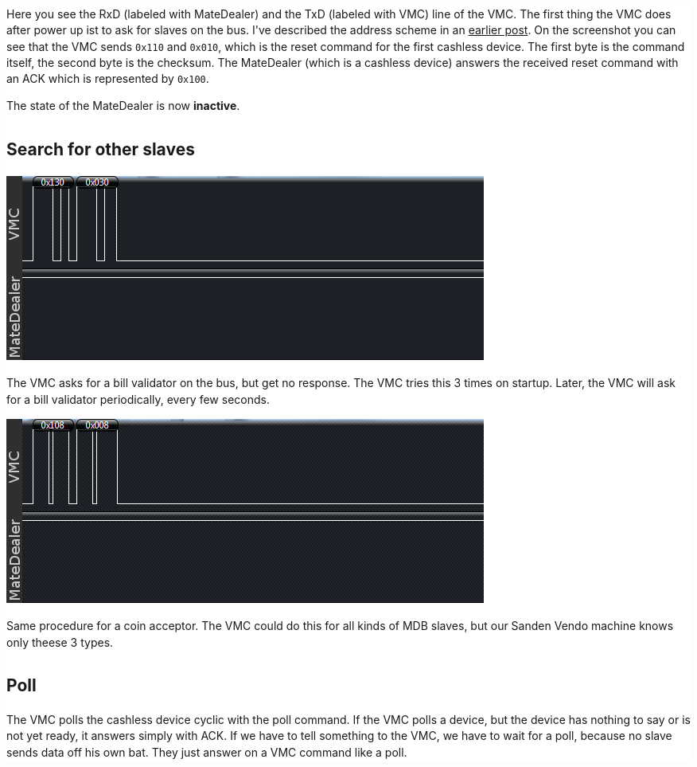 Here you see the RxD (labeled with MateDealer) and the TxD (labeled with VMC) line of the VMC. 
The first thing the VMC does after power up ist to ask for slaves on the bus. 
I've described the address scheme in an [earlier post](/blog/2012/05/06/the-mdb-protocol-part-1/).
On the screenshot you can see that the VMC sends `0x110` and `0x010`, which is the reset command for the first cashless device.
The first byte is the command itself, the second byte is the checksum. 
The MateDealer (which is a cashless device) answers the received reset command with an ACK which is represented by `0x100`. 

The state of the MateDealer is now **inactive**.

## Search for other slaves

!['MDB reset bill validator'](mdb-log-002.png)

The VMC asks for a bill validator on the bus, but get no response. The VMC tries this 3 times on startup.
Later, the VMC will ask for a bill validator periodically, every few seconds. 

!['MDB reset coin acceptor'](mdb-log-003.png)

Same procedure for a coin acceptor. The VMC could do this for all kinds of MDB slaves, but our Sanden Vendo machine knows only theese 3 types.

## Poll

The VMC polls the cashless device cyclic with the poll command.
If the VMC polls a device, but the device has nothing to say or is not yet ready, it answers simply with ACK.
If we have to tell something to the VMC, we have to wait for a poll, because no slave sends data off his own bat. They just answer on a VMC command like a poll.
